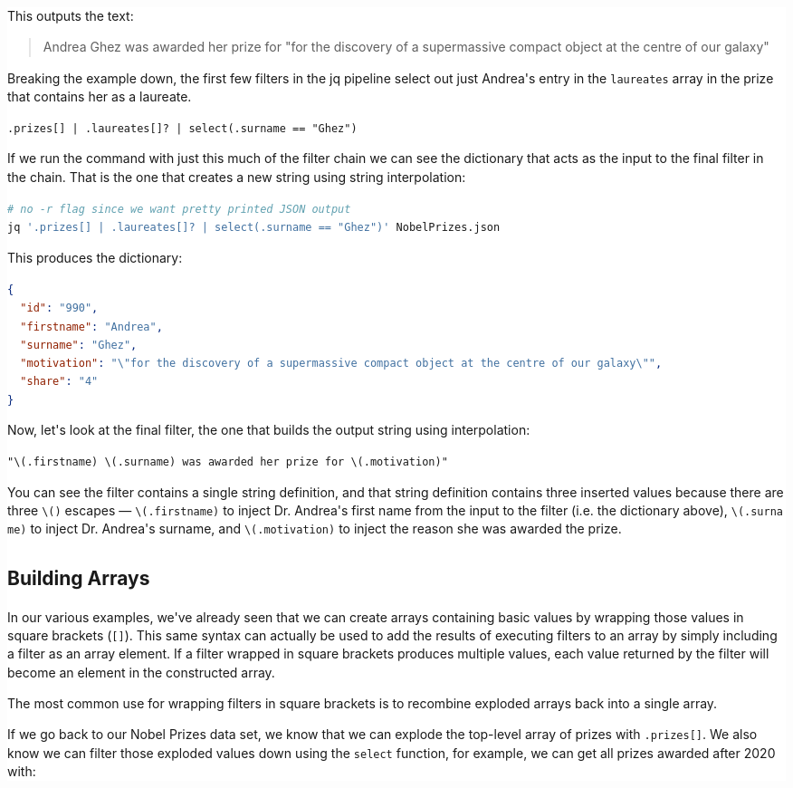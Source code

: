 This outputs the text:

> Andrea Ghez was awarded her prize for "for the discovery of a supermassive compact object at the centre of our galaxy"

Breaking the example down, the first few filters in the jq pipeline select out just Andrea's entry in the `laureates` array in the prize that contains her as a laureate.

```jq
.prizes[] | .laureates[]? | select(.surname == "Ghez")
```

If we run the command with just this much of the filter chain we can see the dictionary that acts as the input to the final filter in the chain. That is the one that creates a new string using string interpolation:

```sh
# no -r flag since we want pretty printed JSON output
jq '.prizes[] | .laureates[]? | select(.surname == "Ghez")' NobelPrizes.json
```

This produces the dictionary:

```json
{
  "id": "990",
  "firstname": "Andrea",
  "surname": "Ghez",
  "motivation": "\"for the discovery of a supermassive compact object at the centre of our galaxy\"",
  "share": "4"
}
```

Now, let's look at the final filter, the one that builds the output string using interpolation:

```jq
"\(.firstname) \(.surname) was awarded her prize for \(.motivation)"
```

You can see the filter contains a single string definition, and that string definition contains three inserted values because there are three `\()` escapes — `\(.firstname)` to inject Dr. Andrea's first name from the input to the filter (i.e. the dictionary above), `\(.surname)` to inject Dr. Andrea's surname, and `\(.motivation)` to inject the reason she was awarded the prize.

## Building Arrays

In our various examples, we've already seen that we can create arrays containing basic values by wrapping those values in square brackets (`[]`). This same syntax can actually be used to add the results of executing filters to an array by simply including a filter as an array element. If a filter wrapped in square brackets produces multiple values, each value returned by the filter will become an element in the constructed array.

The most common use for wrapping filters in square brackets is to recombine exploded arrays back into a single array.

If we go back to our Nobel Prizes data set, we know that we can explode the top-level array of prizes with `.prizes[]`. We also know we can filter those exploded values down using the  `select` function, for example, we can get all prizes awarded after 2020 with:
